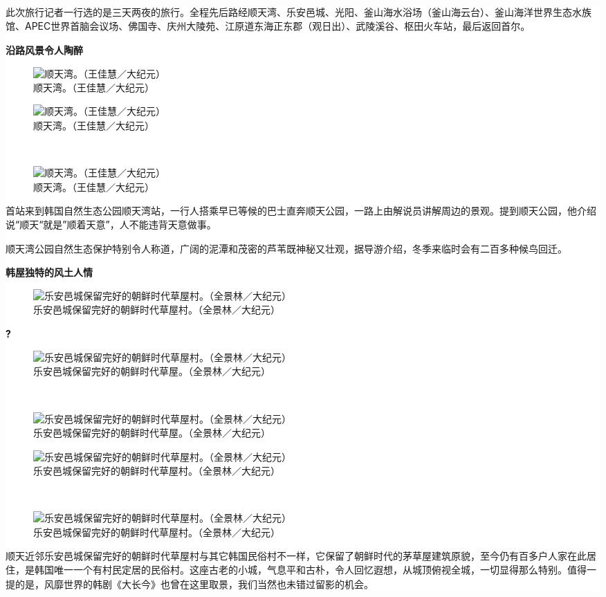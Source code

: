 <p>此次旅行记者一行选的是三天两夜的旅行。全程先后路经顺天湾、乐安邑城、光阳、釜山海水浴场（釜山海云台）、釜山海洋世界生态水族馆、APEC世界首脑会议场、佛国寺、庆州大陵苑、江原道东海正东郡（观日出）、武陵溪谷、枢田火车站，最后返回首尔。</p>
<p><strong>沿路风景令人陶醉</strong></p>
<figure id="attachment_7976850" aria-describedby="caption-attachment-7976850" style="width: 450px" class="wp-caption aligncenter"><ahref=" https://www.epochtimes.com/assets/uploads/2016/06/^85AA676DD74A6F81AE618A7BC10FB4033CF5C2A2D97A97AED0^pimgpsh_fullsize_distr-450x300.jpg" target="_blank" rel="noreferrer noopener"> <img class="size-medium wp-image-7976850" src="https://www.epochtimes.com/assets/uploads/2016/06/^85AA676DD74A6F81AE618A7BC10FB4033CF5C2A2D97A97AED0^pimgpsh_fullsize_distr-450x300.jpg" alt="顺天湾。（王佳慧／大纪元）" width="450" b="300" /></a><figcaption id="caption-attachment-7976850" class="wp-caption-text">顺天湾。（王佳慧／大纪元）</figcaption></figure>
<figure id="attachment_7976884" aria-describedby="caption-attachment-7976884" style="width: 450px" class="wp-caption aligncenter"><ahref=" https://www.epochtimes.com/assets/uploads/2016/06/^46B37535E5AEFAB5CC1FB7A51A14CAA0C5852D04AE0DCB1600^pimgpsh_fullsize_distr-450x338.jpg" target="_blank" rel="noreferrer noopener"> <img class="size-medium wp-image-7976884" src="https://www.epochtimes.com/assets/uploads/2016/06/^46B37535E5AEFAB5CC1FB7A51A14CAA0C5852D04AE0DCB1600^pimgpsh_fullsize_distr-450x338.jpg" alt="顺天湾。（王佳慧／大纪元）" width="450" b="338" /></a><figcaption id="caption-attachment-7976884" class="wp-caption-text">顺天湾。（王佳慧／大纪元）</figcaption></figure>
<p>&nbsp;</p>
<figure id="attachment_7976913" aria-describedby="caption-attachment-7976913" style="width: 450px" class="wp-caption aligncenter"><ahref=" https://www.epochtimes.com/assets/uploads/2016/06/^81563FC3EDF5C9A61B5A9C61CB3690A02D745FC00A78833FD9^pimgpsh_fullsize_distr-450x300.jpg" target="_blank" rel="noreferrer noopener"> <img class="size-medium wp-image-7976913" src="https://www.epochtimes.com/assets/uploads/2016/06/^81563FC3EDF5C9A61B5A9C61CB3690A02D745FC00A78833FD9^pimgpsh_fullsize_distr-450x300.jpg" alt="顺天湾。（王佳慧／大纪元）" width="450" b="300" /></a><figcaption id="caption-attachment-7976913" class="wp-caption-text">顺天湾。（王佳慧／大纪元）</figcaption></figure>
<p>首站来到韩国自然生态公园顺天湾站，一行人搭乘早已等候的巴士直奔顺天公园，一路上由解说员讲解周边的景观。提到顺天公园，他介绍说“顺天“就是”顺着天意”，人不能违背天意做事。</p>
<p>顺天湾公园自然生态保护特别令人称道，广阔的泥潭和茂密的芦苇既神秘又壮观，据导游介绍，冬季来临时会有二百多种候鸟回迁。</p>
<p><strong>韩屋独特的风土人情</strong></p>
<figure id="attachment_7976988" aria-describedby="caption-attachment-7976988" style="width: 450px" class="wp-caption aligncenter"><ahref=" https://www.epochtimes.com/assets/uploads/2016/06/^915950918635590CEF7EDADBB2E25B4BED5CBFA321F6CCD710^pimgpsh_fullsize_distr-450x300.jpg" target="_blank" rel="noreferrer noopener"> <img class="size-medium wp-image-7976988" src="https://www.epochtimes.com/assets/uploads/2016/06/^915950918635590CEF7EDADBB2E25B4BED5CBFA321F6CCD710^pimgpsh_fullsize_distr-450x300.jpg" alt="乐安邑城保留完好的朝鲜时代草屋村。（全景林／大纪元）" width="450" b="300" /></a><figcaption id="caption-attachment-7976988" class="wp-caption-text">乐安邑城保留完好的朝鲜时代草屋村。（全景林／大纪元）</figcaption></figure>
<p><strong>?</strong></p>
<figure id="attachment_7976941" aria-describedby="caption-attachment-7976941" style="width: 450px" class="wp-caption aligncenter"><ahref=" https://www.epochtimes.com/assets/uploads/2016/06/^2B83CC02219E2CCB2C5EAA4A68BD799E3FF592A187146C8619^pimgpsh_fullsize_distr-450x300.jpg" target="_blank" rel="noreferrer noopener"> <img class="size-medium wp-image-7976941" src="https://www.epochtimes.com/assets/uploads/2016/06/^2B83CC02219E2CCB2C5EAA4A68BD799E3FF592A187146C8619^pimgpsh_fullsize_distr-450x300.jpg" alt="乐安邑城保留完好的朝鲜时代草屋村。（全景林／大纪元）" width="450" b="300" /></a><figcaption id="caption-attachment-7976941" class="wp-caption-text">乐安邑城保留完好的朝鲜时代草屋。（全景林／大纪元）</figcaption></figure>
<p>&nbsp;</p>
<figure id="attachment_7976945" aria-describedby="caption-attachment-7976945" style="width: 450px" class="wp-caption aligncenter"><ahref=" https://www.epochtimes.com/assets/uploads/2016/06/^19BF9FA77DB3FB6086DDC5DAA28E6939FE93FF6049A27C74E8^pimgpsh_fullsize_distr-450x338.jpg" target="_blank" rel="noreferrer noopener"> <img class="size-medium wp-image-7976945" src="https://www.epochtimes.com/assets/uploads/2016/06/^19BF9FA77DB3FB6086DDC5DAA28E6939FE93FF6049A27C74E8^pimgpsh_fullsize_distr-450x338.jpg" alt="乐安邑城保留完好的朝鲜时代草屋村。（全景林／大纪元）" width="450" b="338" /></a><figcaption id="caption-attachment-7976945" class="wp-caption-text">乐安邑城保留完好的朝鲜时代草屋。（全景林／大纪元）</figcaption></figure>
<figure id="attachment_7977032" aria-describedby="caption-attachment-7977032" style="width: 450px" class="wp-caption aligncenter"><ahref=" https://www.epochtimes.com/assets/uploads/2016/06/^80419B0D2D1C6254EBE05549F43D3FE3A06473D2CE8220CFBA^pimgpsh_fullsize_distr-450x300.jpg" target="_blank" rel="noreferrer noopener"> <img class="size-medium wp-image-7977032" src="https://www.epochtimes.com/assets/uploads/2016/06/^80419B0D2D1C6254EBE05549F43D3FE3A06473D2CE8220CFBA^pimgpsh_fullsize_distr-450x300.jpg" alt="乐安邑城保留完好的朝鲜时代草屋村。（全景林／大纪元）" width="450" b="300" /></a><figcaption id="caption-attachment-7977032" class="wp-caption-text">乐安邑城保留完好的朝鲜时代草屋村。（全景林／大纪元）</figcaption></figure>
<p>&nbsp;</p>
<figure id="attachment_7977108" aria-describedby="caption-attachment-7977108" style="width: 450px" class="wp-caption aligncenter"><ahref=" https://www.epochtimes.com/assets/uploads/2016/06/3980-450x300.jpg" target="_blank" rel="noreferrer noopener"> <img class="size-medium wp-image-7977108" src="https://www.epochtimes.com/assets/uploads/2016/06/3980-450x300.jpg" alt="乐安邑城保留完好的朝鲜时代草屋村。（全景林／大纪元）" width="450" b="300" /></a><figcaption id="caption-attachment-7977108" class="wp-caption-text">乐安邑城保留完好的朝鲜时代草屋村。（全景林／大纪元）</figcaption></figure>
<p>顺天近邻乐安邑城保留完好的朝鲜时代草屋村与其它韩国民俗村不一样，它保留了朝鲜时代的茅草屋建筑原貌，至今仍有百多户人家在此居住，是韩国唯一一个有村民定居的民俗村。这座古老的小城，气息平和古朴，令人回忆遐想，从城顶俯视全城，一切显得那么特别。值得一提的是，风靡世界的韩剧《大长今》也曾在这里取景，我们当然也未错过留影的机会。</p>